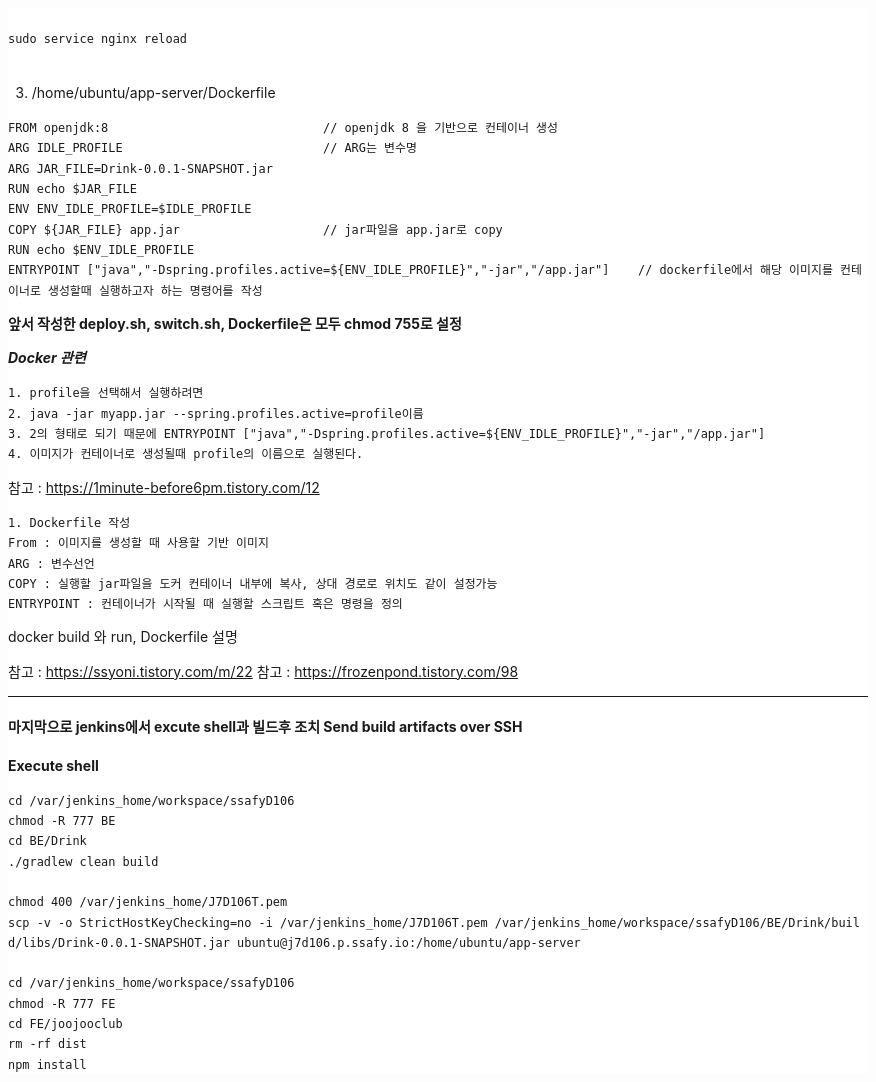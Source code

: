 ```

sudo service nginx reload


```

3. /home/ubuntu/app-server/Dockerfile

```
FROM openjdk:8                              // openjdk 8 을 기반으로 컨테이너 생성
ARG IDLE_PROFILE                            // ARG는 변수명
ARG JAR_FILE=Drink-0.0.1-SNAPSHOT.jar
RUN echo $JAR_FILE
ENV ENV_IDLE_PROFILE=$IDLE_PROFILE
COPY ${JAR_FILE} app.jar                    // jar파일을 app.jar로 copy
RUN echo $ENV_IDLE_PROFILE
ENTRYPOINT ["java","-Dspring.profiles.active=${ENV_IDLE_PROFILE}","-jar","/app.jar"]    // dockerfile에서 해당 이미지를 컨테이너로 생성할때 실행하고자 하는 명령어를 작성

```

**앞서 작성한 deploy.sh, switch.sh, Dockerfile은 모두 chmod 755로 설정**

**_Docker 관련_**

```
1. profile을 선택해서 실행하려면
2. java -jar myapp.jar --spring.profiles.active=profile이름
3. 2의 형태로 되기 때문에 ENTRYPOINT ["java","-Dspring.profiles.active=${ENV_IDLE_PROFILE}","-jar","/app.jar"]
4. 이미지가 컨테이너로 생성될때 profile의 이름으로 실행된다.
```

참고 : https://1minute-before6pm.tistory.com/12

```
1. Dockerfile 작성
From : 이미지를 생성할 때 사용할 기반 이미지
ARG : 변수선언
COPY : 실행할 jar파일을 도커 컨테이너 내부에 복사, 상대 경로로 위치도 같이 설정가능
ENTRYPOINT : 컨테이너가 시작될 때 실행할 스크립트 혹은 명령을 정의
```

docker build 와 run, Dockerfile 설명

참고 : https://ssyoni.tistory.com/m/22
참고 : https://frozenpond.tistory.com/98

---

#### 마지막으로 jenkins에서 excute shell과 빌드후 조치 Send build artifacts over SSH

**Execute shell**

```
cd /var/jenkins_home/workspace/ssafyD106
chmod -R 777 BE
cd BE/Drink
./gradlew clean build

chmod 400 /var/jenkins_home/J7D106T.pem
scp -v -o StrictHostKeyChecking=no -i /var/jenkins_home/J7D106T.pem /var/jenkins_home/workspace/ssafyD106/BE/Drink/build/libs/Drink-0.0.1-SNAPSHOT.jar ubuntu@j7d106.p.ssafy.io:/home/ubuntu/app-server

cd /var/jenkins_home/workspace/ssafyD106
chmod -R 777 FE
cd FE/joojooclub
rm -rf dist
npm install
```